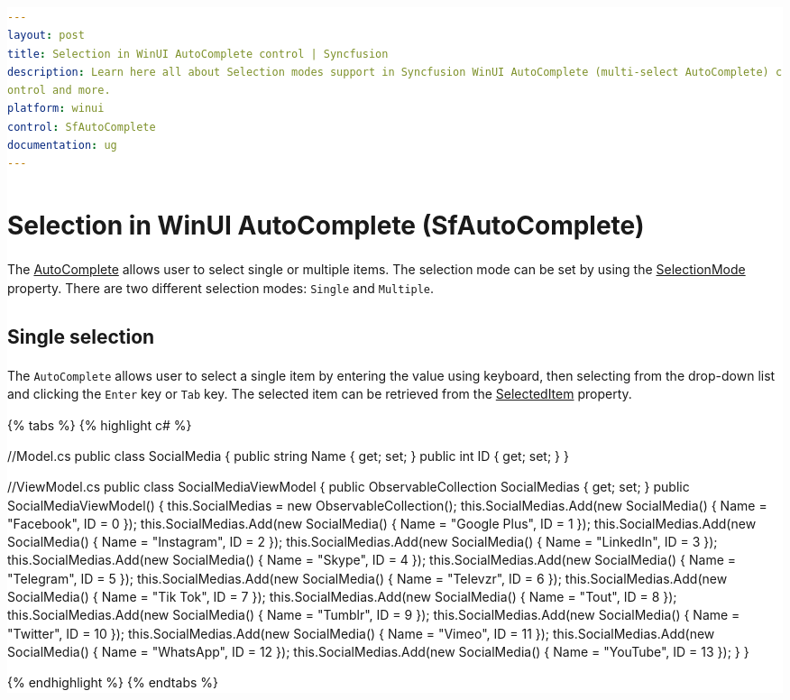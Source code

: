 ```yaml
---
layout: post
title: Selection in WinUI AutoComplete control | Syncfusion
description: Learn here all about Selection modes support in Syncfusion WinUI AutoComplete (multi-select AutoComplete) control and more.
platform: winui
control: SfAutoComplete
documentation: ug
---
```


# Selection in WinUI AutoComplete (SfAutoComplete)

The [AutoComplete](https://help.syncfusion.com/cr/winui/Syncfusion.UI.Xaml.Editors.SfAutoComplete.html) allows user to select single or multiple items. The selection mode can be set by using the [SelectionMode](https://help.syncfusion.com/cr/winui/Syncfusion.UI.Xaml.Editors.SfAutoComplete.html#Syncfusion_UI_Xaml_Editors_SfAutoComplete_SelectionMode) property. There are two different selection modes: `Single` and `Multiple`.

## Single selection

The `AutoComplete` allows user to select a single item by entering the value using keyboard, then selecting from the drop-down list and clicking the `Enter` key or `Tab` key. The selected item can be retrieved from the [SelectedItem](https://help.syncfusion.com/cr/winui/Syncfusion.UI.Xaml.Editors.DropDownListBase.html#Syncfusion_UI_Xaml_Editors_DropDownListBase_SelectedItem) property.

{% tabs %}
{% highlight c# %}

//Model.cs
public class SocialMedia
{
    public string Name { get; set; }
    public int ID { get; set; }
}

//ViewModel.cs
public class SocialMediaViewModel
{
    public ObservableCollection<SocialMedia> SocialMedias { get; set; }
    public SocialMediaViewModel()
    {
        this.SocialMedias = new ObservableCollection<SocialMedia>();
        this.SocialMedias.Add(new SocialMedia() { Name = "Facebook", ID = 0 });
        this.SocialMedias.Add(new SocialMedia() { Name = "Google Plus", ID = 1 });
        this.SocialMedias.Add(new SocialMedia() { Name = "Instagram", ID = 2 });
        this.SocialMedias.Add(new SocialMedia() { Name = "LinkedIn", ID = 3 });
        this.SocialMedias.Add(new SocialMedia() { Name = "Skype", ID = 4 });
        this.SocialMedias.Add(new SocialMedia() { Name = "Telegram", ID = 5 });
        this.SocialMedias.Add(new SocialMedia() { Name = "Televzr", ID = 6 });
        this.SocialMedias.Add(new SocialMedia() { Name = "Tik Tok", ID = 7 });
        this.SocialMedias.Add(new SocialMedia() { Name = "Tout", ID = 8 });
        this.SocialMedias.Add(new SocialMedia() { Name = "Tumblr", ID = 9 });
        this.SocialMedias.Add(new SocialMedia() { Name = "Twitter", ID = 10 });
        this.SocialMedias.Add(new SocialMedia() { Name = "Vimeo", ID = 11 });
        this.SocialMedias.Add(new SocialMedia() { Name = "WhatsApp", ID = 12 });
        this.SocialMedias.Add(new SocialMedia() { Name = "YouTube", ID = 13 });
    }
}

{% endhighlight %}
{% endtabs %}
